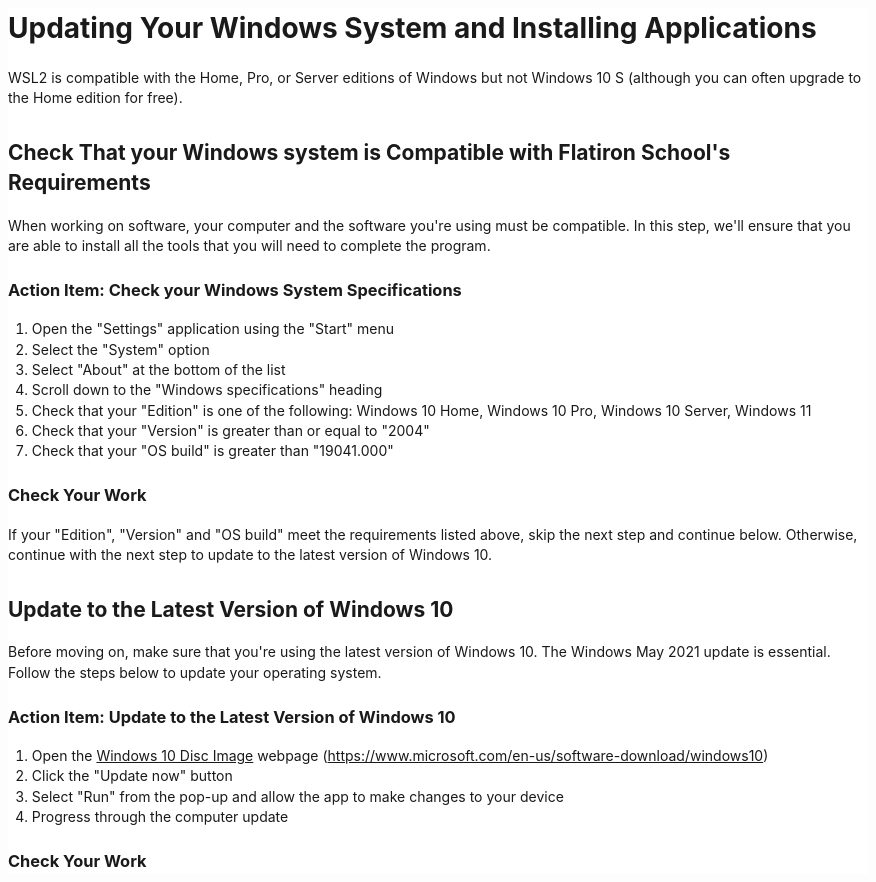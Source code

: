 # Updating Your Windows System and Installing Applications

WSL2 is compatible with the Home, Pro, or Server editions of Windows but not
Windows 10 S (although you can often upgrade to the Home edition for free).

## Check That your Windows system is Compatible with Flatiron School's Requirements

When working on software, your computer and the software you're using must be
compatible. In this step, we'll ensure that you are able to install all the
tools that you will need to complete the program.

### Action Item: Check your Windows System Specifications

1. Open the "Settings" application using the "Start" menu
2. Select the "System" option
3. Select "About" at the bottom of the list
4. Scroll down to the "Windows specifications" heading
5. Check that your "Edition" is one of the following: Windows 10 Home, Windows
   10 Pro, Windows 10 Server, Windows 11
6. Check that your "Version" is greater than or equal to "2004"
7. Check that your "OS build" is greater than "19041.000"

### Check Your Work

<iframe width="560" height="315" src="https://www.youtube.com/embed/bbXbsOzLIE0" frameborder="0" allow="accelerometer; autoplay; clipboard-write; encrypted-media; gyroscope; picture-in-picture" allowfullscreen></iframe>

If your "Edition", "Version" and "OS build" meet the requirements listed above,
skip the next step and continue below. Otherwise, continue with the next step to
update to the latest version of Windows 10.

## Update to the Latest Version of Windows 10

Before moving on, make sure that you're using the latest version of Windows 10.
The Windows May 2021 update is essential. Follow the steps below to update your
operating system.

### Action Item: Update to the Latest Version of Windows 10

1. Open the [Windows 10 Disc Image][windows update] webpage
   (https://www.microsoft.com/en-us/software-download/windows10)
2. Click the "Update now" button
3. Select "Run" from the pop-up and allow the app to make changes to your device
4. Progress through the computer update

[windows update]: https://www.microsoft.com/en-us/software-download/windows10

### Check Your Work

<iframe width="560" height="315" src="https://www.youtube.com/embed/O7BGLGRd7H8" frameborder="0" allow="accelerometer; autoplay; clipboard-write; encrypted-media; gyroscope; picture-in-picture" allowfullscreen></iframe>


[disk cleanup utility]: https://www.lifewire.com/free-drive-space-with-disk-cleanup-3506869
[google chrome webpage]: https://www.google.com/chrome
[vscode download]: https://code.visualstudio.com/Download